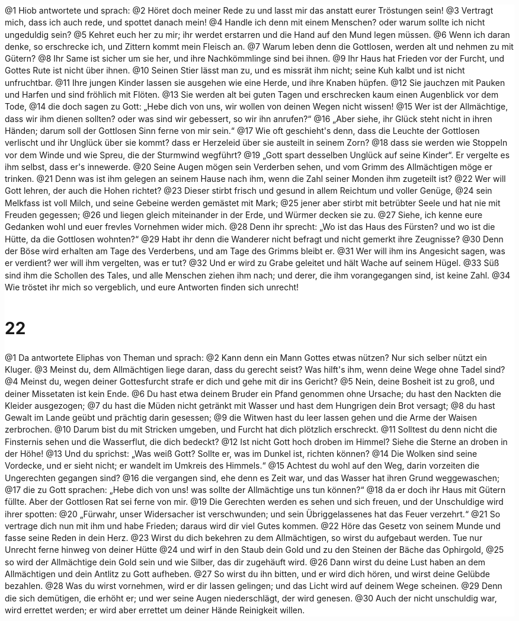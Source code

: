 @1 Hiob antwortete und sprach: @2 Höret doch meiner Rede zu und lasst mir das anstatt eurer Tröstungen sein! @3 Vertragt mich, dass ich auch rede, und spottet danach mein! @4 Handle ich denn mit einem Menschen? oder warum sollte ich nicht ungeduldig sein? @5 Kehret euch her zu mir; ihr werdet erstarren und die Hand auf den Mund legen müssen. @6 Wenn ich daran denke, so erschrecke ich, und Zittern kommt mein Fleisch an. @7 Warum leben denn die Gottlosen, werden alt und nehmen zu mit Gütern? @8 Ihr Same ist sicher um sie her, und ihre Nachkömmlinge sind bei ihnen. @9 Ihr Haus hat Frieden vor der Furcht, und Gottes Rute ist nicht über ihnen. @10 Seinen Stier lässt man zu, und es missrät ihm nicht; seine Kuh kalbt und ist nicht unfruchtbar. @11 Ihre jungen Kinder lassen sie ausgehen wie eine Herde, und ihre Knaben hüpfen. @12 Sie jauchzen mit Pauken und Harfen und sind fröhlich mit Flöten. @13 Sie werden alt bei guten Tagen und erschrecken kaum einen Augenblick vor dem Tode, @14 die doch sagen zu Gott: „Hebe dich von uns, wir wollen von deinen Wegen nicht wissen! @15 Wer ist der Allmächtige, dass wir ihm dienen sollten? oder was sind wir gebessert, so wir ihn anrufen?“ @16 „Aber siehe, ihr Glück steht nicht in ihren Händen; darum soll der Gottlosen Sinn ferne von mir sein.“ @17 Wie oft geschieht's denn, dass die Leuchte der Gottlosen verlischt und ihr Unglück über sie kommt? dass er Herzeleid über sie austeilt in seinem Zorn? @18 dass sie werden wie Stoppeln vor dem Winde und wie Spreu, die der Sturmwind wegführt? @19 „Gott spart desselben Unglück auf seine Kinder“. Er vergelte es ihm selbst, dass er's innewerde. @20 Seine Augen mögen sein Verderben sehen, und vom Grimm des Allmächtigen möge er trinken. @21 Denn was ist ihm gelegen an seinem Hause nach ihm, wenn die Zahl seiner Monden ihm zugeteilt ist? @22 Wer will Gott lehren, der auch die Hohen richtet? @23 Dieser stirbt frisch und gesund in allem Reichtum und voller Genüge, @24 sein Melkfass ist voll Milch, und seine Gebeine werden gemästet mit Mark; @25 jener aber stirbt mit betrübter Seele und hat nie mit Freuden gegessen; @26 und liegen gleich miteinander in der Erde, und Würmer decken sie zu. @27 Siehe, ich kenne eure Gedanken wohl und euer frevles Vornehmen wider mich. @28 Denn ihr sprecht: „Wo ist das Haus des Fürsten? und wo ist die Hütte, da die Gottlosen wohnten?“ @29 Habt ihr denn die Wanderer nicht befragt und nicht gemerkt ihre Zeugnisse? @30 Denn der Böse wird erhalten am Tage des Verderbens, und am Tage des Grimms bleibt er. @31 Wer will ihm ins Angesicht sagen, was er verdient? wer will ihm vergelten, was er tut? @32 Und er wird zu Grabe geleitet und hält Wache auf seinem Hügel. @33 Süß sind ihm die Schollen des Tales, und alle Menschen ziehen ihm nach; und derer, die ihm vorangegangen sind, ist keine Zahl. @34 Wie tröstet ihr mich so vergeblich, und eure Antworten finden sich unrecht!

# 22
@1 Da antwortete Eliphas von Theman und sprach: @2 Kann denn ein Mann Gottes etwas nützen? Nur sich selber nützt ein Kluger. @3 Meinst du, dem Allmächtigen liege daran, dass du gerecht seist? Was hilft's ihm, wenn deine Wege ohne Tadel sind? @4 Meinst du, wegen deiner Gottesfurcht strafe er dich und gehe mit dir ins Gericht? @5 Nein, deine Bosheit ist zu groß, und deiner Missetaten ist kein Ende. @6 Du hast etwa deinem Bruder ein Pfand genommen ohne Ursache; du hast den Nackten die Kleider ausgezogen; @7 du hast die Müden nicht getränkt mit Wasser und hast dem Hungrigen dein Brot versagt; @8 du hast Gewalt im Lande geübt und prächtig darin gesessen; @9 die Witwen hast du leer lassen gehen und die Arme der Waisen zerbrochen. @10 Darum bist du mit Stricken umgeben, und Furcht hat dich plötzlich erschreckt. @11 Solltest du denn nicht die Finsternis sehen und die Wasserflut, die dich bedeckt? @12 Ist nicht Gott hoch droben im Himmel? Siehe die Sterne an droben in der Höhe! @13 Und du sprichst: „Was weiß Gott? Sollte er, was im Dunkel ist, richten können? @14 Die Wolken sind seine Vordecke, und er sieht nicht; er wandelt im Umkreis des Himmels.“ @15 Achtest du wohl auf den Weg, darin vorzeiten die Ungerechten gegangen sind? @16 die vergangen sind, ehe denn es Zeit war, und das Wasser hat ihren Grund weggewaschen; @17 die zu Gott sprachen: „Hebe dich von uns! was sollte der Allmächtige uns tun können?“ @18 da er doch ihr Haus mit Gütern füllte. Aber der Gottlosen Rat sei ferne von mir. @19 Die Gerechten werden es sehen und sich freuen, und der Unschuldige wird ihrer spotten: @20 „Fürwahr, unser Widersacher ist verschwunden; und sein Übriggelassenes hat das Feuer verzehrt.“ @21 So vertrage dich nun mit ihm und habe Frieden; daraus wird dir viel Gutes kommen. @22 Höre das Gesetz von seinem Munde und fasse seine Reden in dein Herz. @23 Wirst du dich bekehren zu dem Allmächtigen, so wirst du aufgebaut werden. Tue nur Unrecht ferne hinweg von deiner Hütte @24 und wirf in den Staub dein Gold und zu den Steinen der Bäche das Ophirgold, @25 so wird der Allmächtige dein Gold sein und wie Silber, das dir zugehäuft wird. @26 Dann wirst du deine Lust haben an dem Allmächtigen und dein Antlitz zu Gott aufheben. @27 So wirst du ihn bitten, und er wird dich hören, und wirst deine Gelübde bezahlen. @28 Was du wirst vornehmen, wird er dir lassen gelingen; und das Licht wird auf deinem Wege scheinen. @29 Denn die sich demütigen, die erhöht er; und wer seine Augen niederschlägt, der wird genesen. @30 Auch der nicht unschuldig war, wird errettet werden; er wird aber errettet um deiner Hände Reinigkeit willen.

